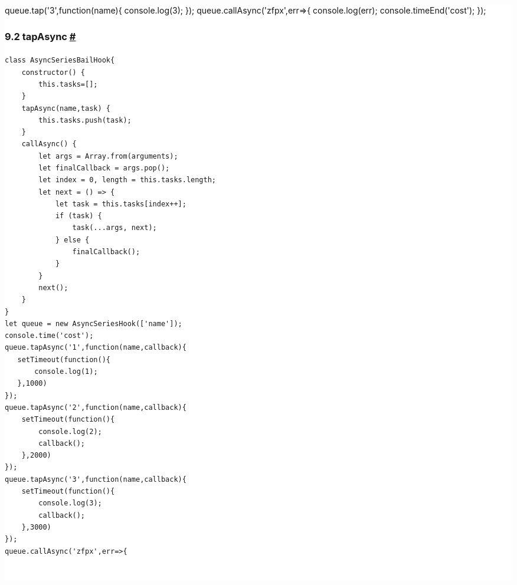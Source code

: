 queue.tap(<span class="hljs-string">&apos;3&apos;</span>,<span class="hljs-function"><span class="hljs-keyword">function</span>(<span class="hljs-params">name</span>)</span>{
    <span class="hljs-built_in">console</span>.log(<span class="hljs-number">3</span>);
});
queue.callAsync(<span class="hljs-string">&apos;zfpx&apos;</span>,err=&gt;{
    <span class="hljs-built_in">console</span>.log(err);
    <span class="hljs-built_in">console</span>.timeEnd(<span class="hljs-string">&apos;cost&apos;</span>);
});
</code></pre>
<h3 id="t179.2 tapAsync">9.2 tapAsync <a href="#t179.2 tapAsync"> # </a></h3>
<pre><code class="lang-js"><span class="hljs-class"><span class="hljs-keyword">class</span> <span class="hljs-title">AsyncSeriesBailHook</span></span>{
    <span class="hljs-keyword">constructor</span>() {
        <span class="hljs-keyword">this</span>.tasks=[];
    }
    tapAsync(name,task) {
        <span class="hljs-keyword">this</span>.tasks.push(task);
    }
    callAsync() {
        <span class="hljs-keyword">let</span> args = <span class="hljs-built_in">Array</span>.from(<span class="hljs-built_in">arguments</span>);
        <span class="hljs-keyword">let</span> finalCallback = args.pop();
        <span class="hljs-keyword">let</span> index = <span class="hljs-number">0</span>, length = <span class="hljs-keyword">this</span>.tasks.length;
        <span class="hljs-keyword">let</span> next = <span class="hljs-function"><span class="hljs-params">()</span> =&gt;</span> {
            <span class="hljs-keyword">let</span> task = <span class="hljs-keyword">this</span>.tasks[index++];
            <span class="hljs-keyword">if</span> (task) {
                task(...args, next);
            } <span class="hljs-keyword">else</span> {
                finalCallback();
            }
        }
        next();
    }
}
<span class="hljs-keyword">let</span> queue = <span class="hljs-keyword">new</span> AsyncSeriesHook([<span class="hljs-string">&apos;name&apos;</span>]);
<span class="hljs-built_in">console</span>.time(<span class="hljs-string">&apos;cost&apos;</span>);
queue.tapAsync(<span class="hljs-string">&apos;1&apos;</span>,<span class="hljs-function"><span class="hljs-keyword">function</span>(<span class="hljs-params">name,callback</span>)</span>{
   setTimeout(<span class="hljs-function"><span class="hljs-keyword">function</span>(<span class="hljs-params"></span>)</span>{
       <span class="hljs-built_in">console</span>.log(<span class="hljs-number">1</span>);
   },<span class="hljs-number">1000</span>)
});
queue.tapAsync(<span class="hljs-string">&apos;2&apos;</span>,<span class="hljs-function"><span class="hljs-keyword">function</span>(<span class="hljs-params">name,callback</span>)</span>{
    setTimeout(<span class="hljs-function"><span class="hljs-keyword">function</span>(<span class="hljs-params"></span>)</span>{
        <span class="hljs-built_in">console</span>.log(<span class="hljs-number">2</span>);
        callback();
    },<span class="hljs-number">2000</span>)
});
queue.tapAsync(<span class="hljs-string">&apos;3&apos;</span>,<span class="hljs-function"><span class="hljs-keyword">function</span>(<span class="hljs-params">name,callback</span>)</span>{
    setTimeout(<span class="hljs-function"><span class="hljs-keyword">function</span>(<span class="hljs-params"></span>)</span>{
        <span class="hljs-built_in">console</span>.log(<span class="hljs-number">3</span>);
        callback();
    },<span class="hljs-number">3000</span>)
});
queue.callAsync(<span class="hljs-string">&apos;zfpx&apos;</span>,err=&gt;{
